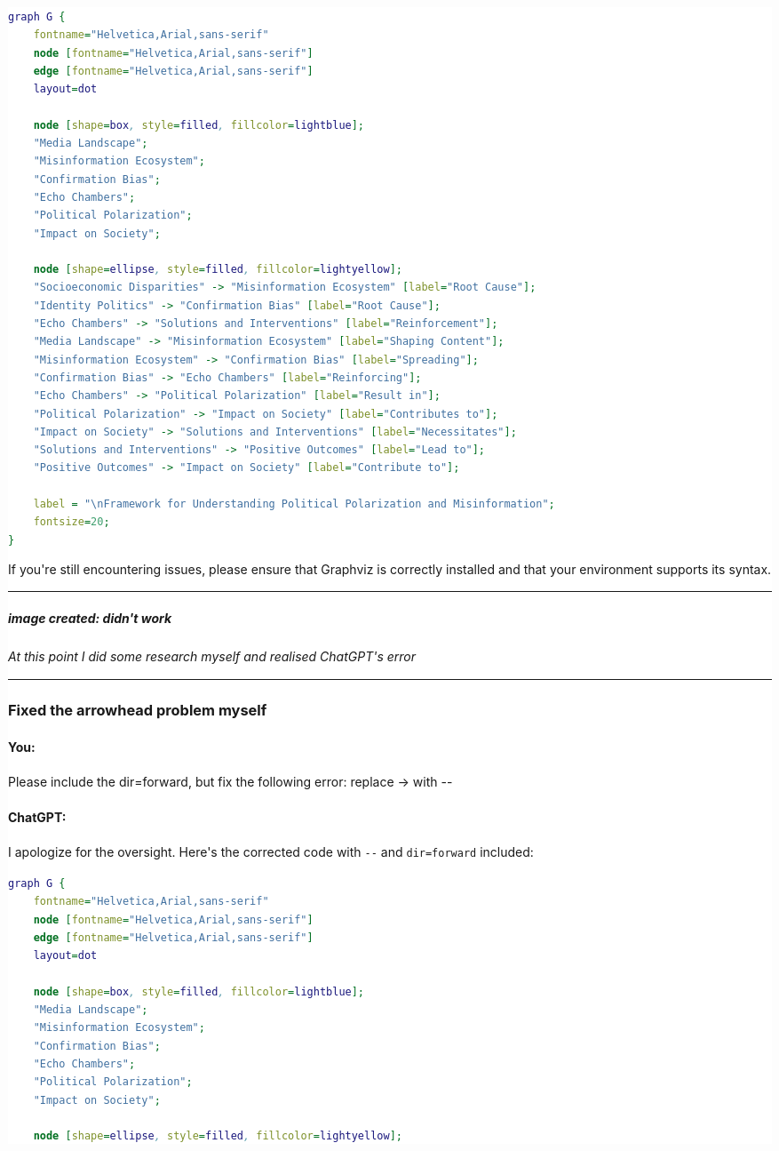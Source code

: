 ```dot
graph G {
    fontname="Helvetica,Arial,sans-serif"
    node [fontname="Helvetica,Arial,sans-serif"]
    edge [fontname="Helvetica,Arial,sans-serif"]
    layout=dot

    node [shape=box, style=filled, fillcolor=lightblue];
    "Media Landscape";
    "Misinformation Ecosystem";
    "Confirmation Bias";
    "Echo Chambers";
    "Political Polarization";
    "Impact on Society";

    node [shape=ellipse, style=filled, fillcolor=lightyellow];
    "Socioeconomic Disparities" -> "Misinformation Ecosystem" [label="Root Cause"];
    "Identity Politics" -> "Confirmation Bias" [label="Root Cause"];
    "Echo Chambers" -> "Solutions and Interventions" [label="Reinforcement"];
    "Media Landscape" -> "Misinformation Ecosystem" [label="Shaping Content"];
    "Misinformation Ecosystem" -> "Confirmation Bias" [label="Spreading"];
    "Confirmation Bias" -> "Echo Chambers" [label="Reinforcing"];
    "Echo Chambers" -> "Political Polarization" [label="Result in"];
    "Political Polarization" -> "Impact on Society" [label="Contributes to"];
    "Impact on Society" -> "Solutions and Interventions" [label="Necessitates"];
    "Solutions and Interventions" -> "Positive Outcomes" [label="Lead to"];
    "Positive Outcomes" -> "Impact on Society" [label="Contribute to"];
    
    label = "\nFramework for Understanding Political Polarization and Misinformation";
    fontsize=20;
}
```

If you're still encountering issues, please ensure that Graphviz is correctly installed and that your environment supports its syntax.

---
##### image created: didn't work
*At this point I did some research myself and realised ChatGPT's error*

---
### Fixed the arrowhead problem myself

#### You:
Please include the dir=forward, but fix the following error: replace -> with --

#### ChatGPT:
I apologize for the oversight. Here's the corrected code with `--` and `dir=forward` included:

```dot
graph G {
    fontname="Helvetica,Arial,sans-serif"
    node [fontname="Helvetica,Arial,sans-serif"]
    edge [fontname="Helvetica,Arial,sans-serif"]
    layout=dot

    node [shape=box, style=filled, fillcolor=lightblue];
    "Media Landscape";
    "Misinformation Ecosystem";
    "Confirmation Bias";
    "Echo Chambers";
    "Political Polarization";
    "Impact on Society";

    node [shape=ellipse, style=filled, fillcolor=lightyellow];
```